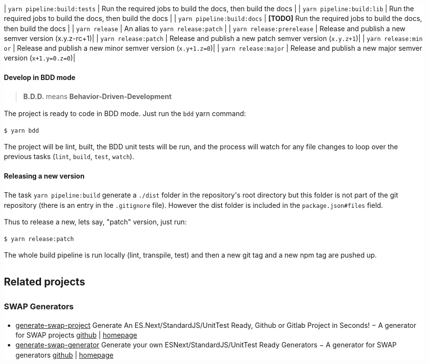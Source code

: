 | `yarn pipeline:build:tests` | Run the required jobs to build the docs, then build the docs |
| `yarn pipeline:build:lib` | Run the required jobs to build the docs, then build the docs |
| `yarn pipeline:build:docs` | **[TODO]** Run the required jobs to build the docs, then build the docs |
| `yarn release` | An alias to `yarn release:patch` |
| `yarn release:prerelease` | Release and publish a new semver version (x.y.z-rc+1)|
| `yarn release:patch` | Release and publish a new patch semver version (`x.y.z+1`)|
| `yarn release:minor` | Release and publish a new minor semver version (`x.y+1.z=0`)|
| `yarn release:major` | Release and publish a new major semver version (`x+1.y=0.z=0`)|

#### Develop in BDD mode

> **B.D.D.** means **Behavior-Driven-Development**

The project is ready to code in BDD mode. Just run the `bdd` yarn command:

```
$ yarn bdd
```

The project will be lint, built, the BDD unit tests will be run, and the process will watch for any file changes to loop over the previous tasks (`lint`, `build`, `test`, `watch`).

#### Releasing a new version

The task `yarn pipeline:build` generate a `./dist` folder in the repository's root directory but this folder is not part of the git repository (there is an entry in the `.gitignore` file). However the dist folder is included in the `package.json#files` field.

Thus to release a new, lets say, "patch" version, just run:

```sh
$ yarn release:patch
```

The whole build pipeline is run locally (lint, transpile, test) and then a new git tag and a new npm tag are pushed up.


## Related projects

### SWAP Generators

* [generate-swap-project](https://npmjs.com/generate-swap-project) Generate An ES.Next/StandardJS/UnitTest Ready, Github or Gitlab Project in Seconds! − A generator for SWAP projects [github](https://github.com/sirap-group/generate-swap-project) | [homepage](https://sirap-group.github.io/generate-swap-project/)
* [generate-swap-generator](https://npmjs.com/generate-swap-generator) Generate your own ESNext/StandardJS/UnitTest Ready Generators − A generator for SWAP generators [github](https://github.com/sirap-group/generate-swap-generator) | [homepage](https://sirap-group.github.io/generate-swap-project/)
